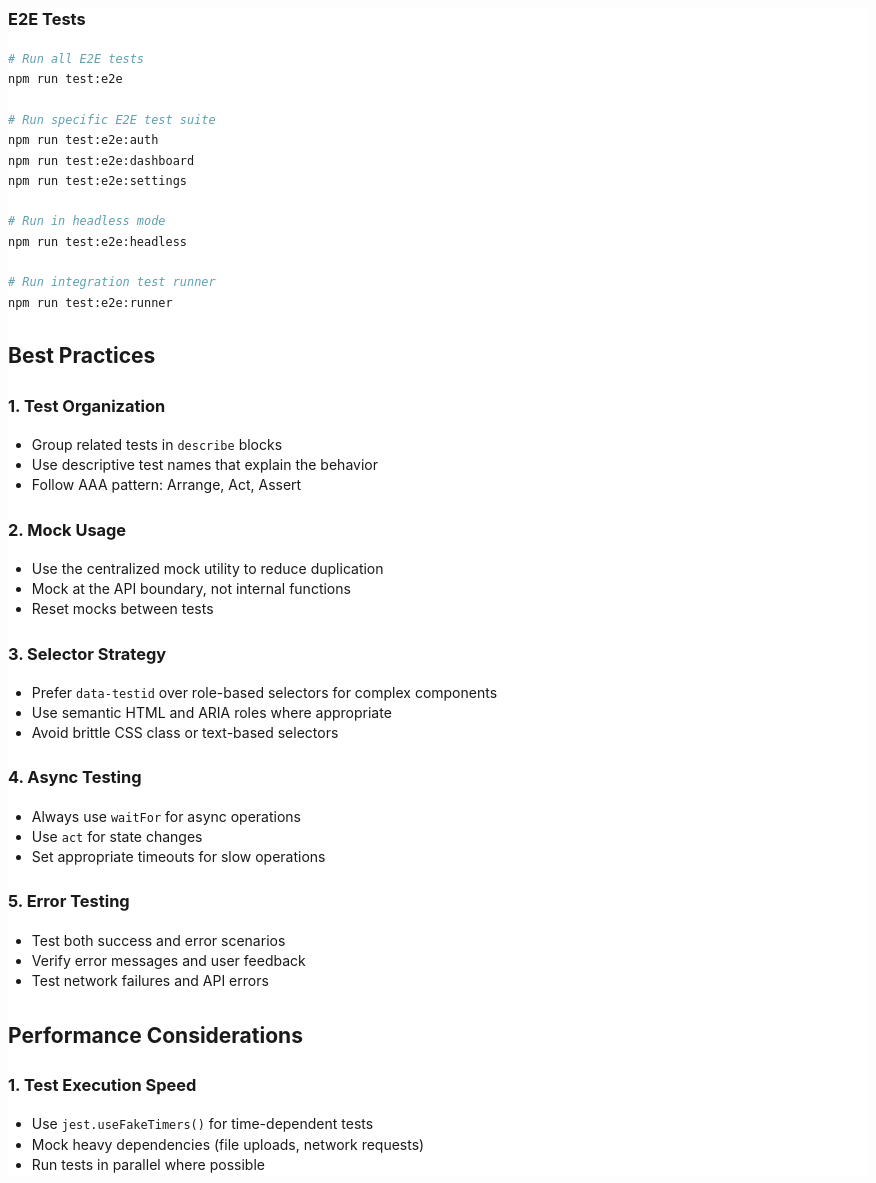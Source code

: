 ### E2E Tests
```bash
# Run all E2E tests
npm run test:e2e

# Run specific E2E test suite
npm run test:e2e:auth
npm run test:e2e:dashboard
npm run test:e2e:settings

# Run in headless mode
npm run test:e2e:headless

# Run integration test runner
npm run test:e2e:runner
```

## Best Practices

### 1. Test Organization
- Group related tests in `describe` blocks
- Use descriptive test names that explain the behavior
- Follow AAA pattern: Arrange, Act, Assert

### 2. Mock Usage
- Use the centralized mock utility to reduce duplication
- Mock at the API boundary, not internal functions
- Reset mocks between tests

### 3. Selector Strategy
- Prefer `data-testid` over role-based selectors for complex components
- Use semantic HTML and ARIA roles where appropriate
- Avoid brittle CSS class or text-based selectors

### 4. Async Testing
- Always use `waitFor` for async operations
- Use `act` for state changes
- Set appropriate timeouts for slow operations

### 5. Error Testing
- Test both success and error scenarios
- Verify error messages and user feedback
- Test network failures and API errors

## Performance Considerations

### 1. Test Execution Speed
- Use `jest.useFakeTimers()` for time-dependent tests
- Mock heavy dependencies (file uploads, network requests)
- Run tests in parallel where possible
